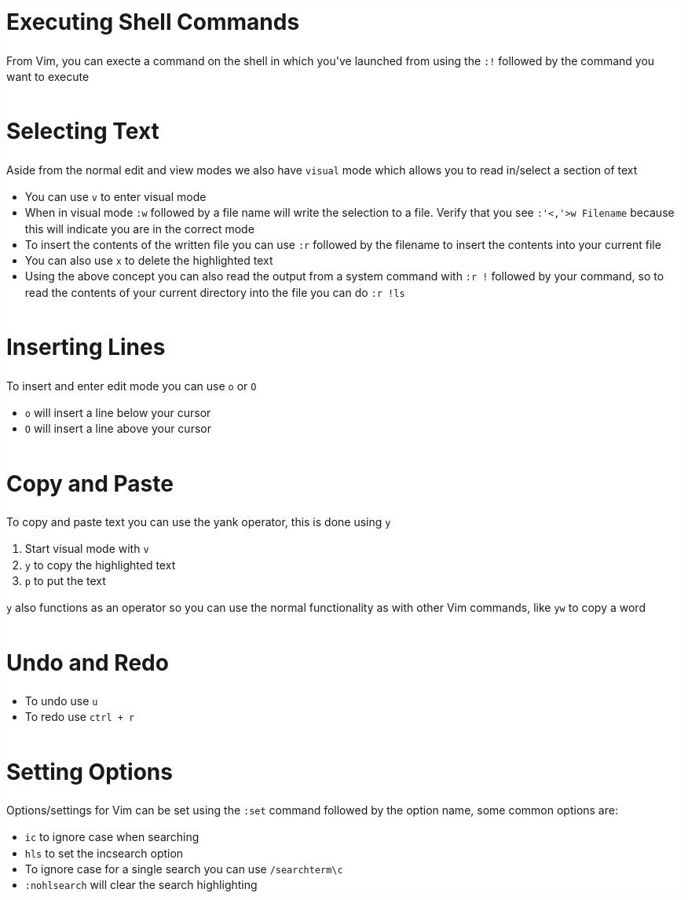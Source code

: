 # Executing Shell Commands

From Vim, you can execte a command on the shell in which you've launched from using the `:!` followed by the command you want to execute

# Selecting Text

Aside from the normal edit and view modes we also have `visual` mode which allows you to read in/select a section of text

- You can use `v` to enter visual mode
- When in visual mode `:w` followed by a file name will write the selection to a file. Verify that you see `:'<,'>w Filename` because this will indicate you are in the correct mode
- To insert the contents of the written file you can use `:r` followed by the filename to insert the contents into your current file
- You can also use `x` to delete the highlighted text
- Using the above concept you can also read the output from a system command with `:r !` followed by your command, so to read the contents of your current directory into the file you can do `:r !ls`

# Inserting Lines

To insert and enter edit mode you can use `o` or `O`

- `o` will insert a line below your cursor
- `O` will insert a line above your cursor

# Copy and Paste

To copy and paste text you can use the yank operator, this is done using `y`

1. Start visual mode with `v`
2. `y` to copy the highlighted text
3. `p` to put the text

`y` also functions as an operator so you can use the normal functionality as with other Vim commands, like `yw` to copy a word

# Undo and Redo

- To undo use `u`
- To redo use `ctrl + r`

# Setting Options

Options/settings for Vim can be set using the `:set` command followed by the option name, some common options are:

- `ic` to ignore case when searching
- `hls` to set the incsearch option
- To ignore case for a single search you can use `/searchterm\c`
- `:nohlsearch` will clear the search highlighting
